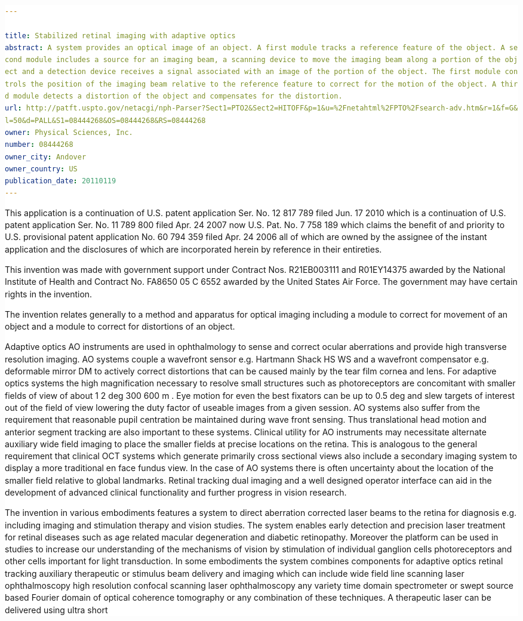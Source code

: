 ```yaml
---

title: Stabilized retinal imaging with adaptive optics
abstract: A system provides an optical image of an object. A first module tracks a reference feature of the object. A second module includes a source for an imaging beam, a scanning device to move the imaging beam along a portion of the object and a detection device receives a signal associated with an image of the portion of the object. The first module controls the position of the imaging beam relative to the reference feature to correct for the motion of the object. A third module detects a distortion of the object and compensates for the distortion.
url: http://patft.uspto.gov/netacgi/nph-Parser?Sect1=PTO2&Sect2=HITOFF&p=1&u=%2Fnetahtml%2FPTO%2Fsearch-adv.htm&r=1&f=G&l=50&d=PALL&S1=08444268&OS=08444268&RS=08444268
owner: Physical Sciences, Inc.
number: 08444268
owner_city: Andover
owner_country: US
publication_date: 20110119
---
```

This application is a continuation of U.S. patent application Ser. No. 12 817 789 filed Jun. 17 2010 which is a continuation of U.S. patent application Ser. No. 11 789 800 filed Apr. 24 2007 now U.S. Pat. No. 7 758 189 which claims the benefit of and priority to U.S. provisional patent application No. 60 794 359 filed Apr. 24 2006 all of which are owned by the assignee of the instant application and the disclosures of which are incorporated herein by reference in their entireties.

This invention was made with government support under Contract Nos. R21EB003111 and R01EY14375 awarded by the National Institute of Health and Contract No. FA8650 05 C 6552 awarded by the United States Air Force. The government may have certain rights in the invention.

The invention relates generally to a method and apparatus for optical imaging including a module to correct for movement of an object and a module to correct for distortions of an object.

Adaptive optics AO instruments are used in ophthalmology to sense and correct ocular aberrations and provide high transverse resolution imaging. AO systems couple a wavefront sensor e.g. Hartmann Shack HS WS and a wavefront compensator e.g. deformable mirror DM to actively correct distortions that can be caused mainly by the tear film cornea and lens. For adaptive optics systems the high magnification necessary to resolve small structures such as photoreceptors are concomitant with smaller fields of view of about 1 2 deg 300 600 m . Eye motion for even the best fixators can be up to 0.5 deg and slew targets of interest out of the field of view lowering the duty factor of useable images from a given session. AO systems also suffer from the requirement that reasonable pupil centration be maintained during wave front sensing. Thus translational head motion and anterior segment tracking are also important to these systems. Clinical utility for AO instruments may necessitate alternate auxiliary wide field imaging to place the smaller fields at precise locations on the retina. This is analogous to the general requirement that clinical OCT systems which generate primarily cross sectional views also include a secondary imaging system to display a more traditional en face fundus view. In the case of AO systems there is often uncertainty about the location of the smaller field relative to global landmarks. Retinal tracking dual imaging and a well designed operator interface can aid in the development of advanced clinical functionality and further progress in vision research.

The invention in various embodiments features a system to direct aberration corrected laser beams to the retina for diagnosis e.g. including imaging and stimulation therapy and vision studies. The system enables early detection and precision laser treatment for retinal diseases such as age related macular degeneration and diabetic retinopathy. Moreover the platform can be used in studies to increase our understanding of the mechanisms of vision by stimulation of individual ganglion cells photoreceptors and other cells important for light transduction. In some embodiments the system combines components for adaptive optics retinal tracking auxiliary therapeutic or stimulus beam delivery and imaging which can include wide field line scanning laser ophthalmoscopy high resolution confocal scanning laser ophthalmoscopy any variety time domain spectrometer or swept source based Fourier domain of optical coherence tomography or any combination of these techniques. A therapeutic laser can be delivered using ultra short 
